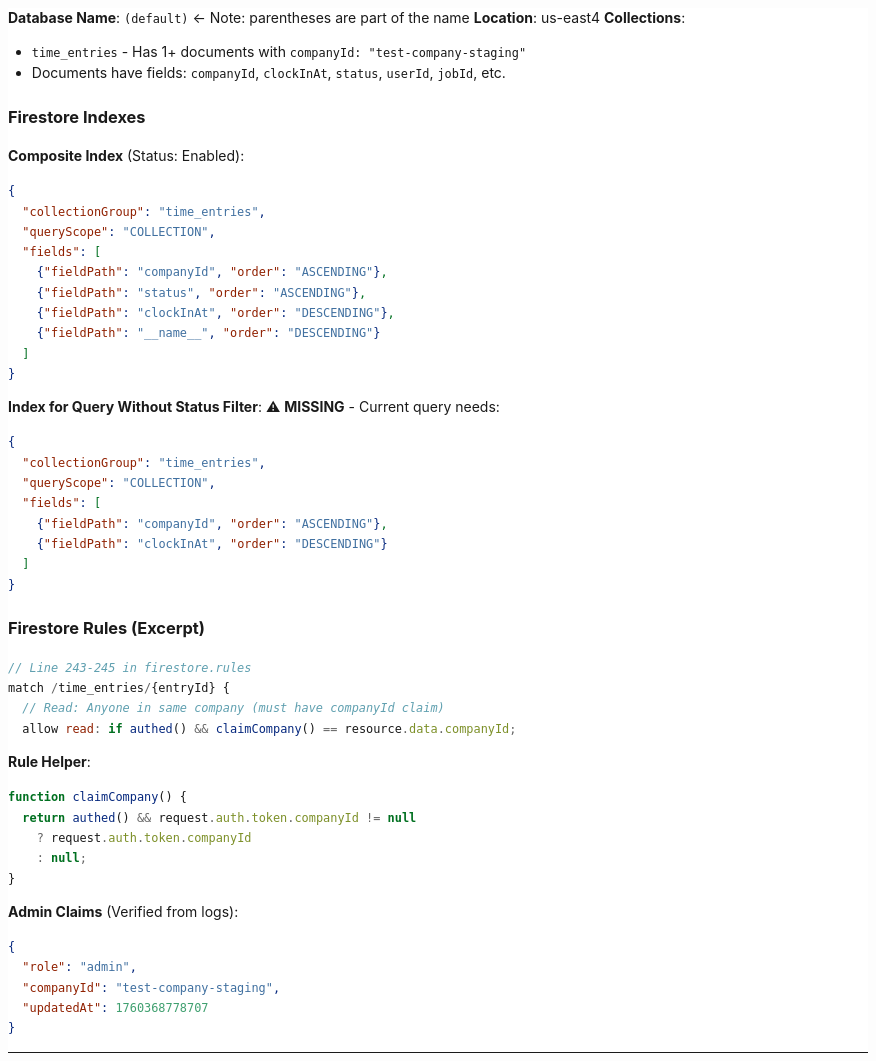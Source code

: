 **Database Name**: `(default)` ← Note: parentheses are part of the name
**Location**: us-east4
**Collections**:
- `time_entries` - Has 1+ documents with `companyId: "test-company-staging"`
- Documents have fields: `companyId`, `clockInAt`, `status`, `userId`, `jobId`, etc.

### Firestore Indexes

**Composite Index** (Status: Enabled):
```json
{
  "collectionGroup": "time_entries",
  "queryScope": "COLLECTION",
  "fields": [
    {"fieldPath": "companyId", "order": "ASCENDING"},
    {"fieldPath": "status", "order": "ASCENDING"},
    {"fieldPath": "clockInAt", "order": "DESCENDING"},
    {"fieldPath": "__name__", "order": "DESCENDING"}
  ]
}
```

**Index for Query Without Status Filter**:
⚠️ **MISSING** - Current query needs:
```json
{
  "collectionGroup": "time_entries",
  "queryScope": "COLLECTION",
  "fields": [
    {"fieldPath": "companyId", "order": "ASCENDING"},
    {"fieldPath": "clockInAt", "order": "DESCENDING"}
  ]
}
```

### Firestore Rules (Excerpt)

```javascript
// Line 243-245 in firestore.rules
match /time_entries/{entryId} {
  // Read: Anyone in same company (must have companyId claim)
  allow read: if authed() && claimCompany() == resource.data.companyId;
```

**Rule Helper**:
```javascript
function claimCompany() {
  return authed() && request.auth.token.companyId != null
    ? request.auth.token.companyId
    : null;
}
```

**Admin Claims** (Verified from logs):
```json
{
  "role": "admin",
  "companyId": "test-company-staging",
  "updatedAt": 1760368778707
}
```

---